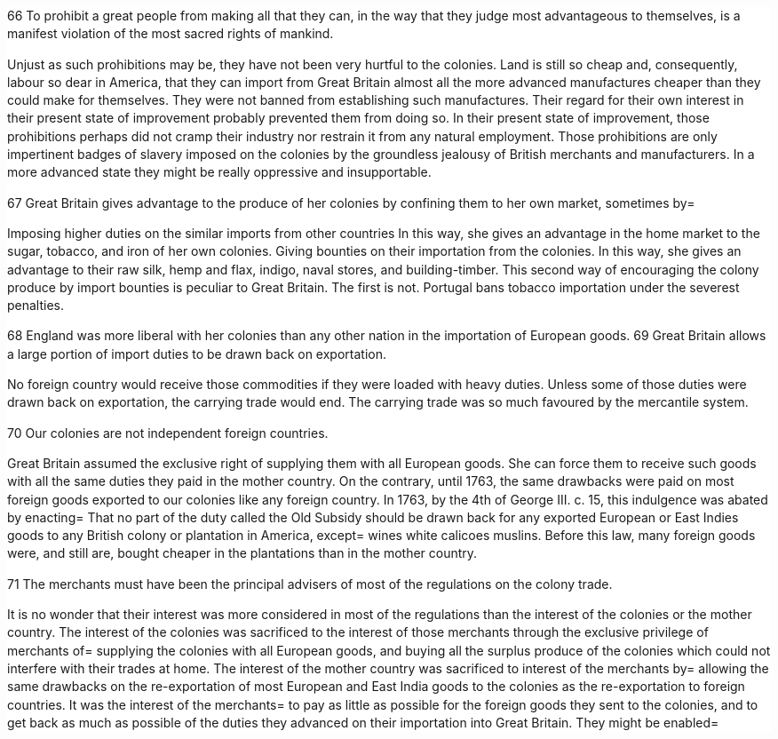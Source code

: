 66 To prohibit a great people from making all that they can, in the way that they judge most advantageous to themselves, is a manifest violation of the most sacred rights of mankind.

Unjust as such prohibitions may be, they have not been very hurtful to the colonies.
Land is still so cheap and, consequently, labour so dear in America, that they can import from Great Britain almost all the more advanced manufactures cheaper than they could make for themselves.
They were not banned from establishing such manufactures.
    Their regard for their own interest in their present state of improvement probably prevented them from doing so.
In their present state of improvement, those prohibitions perhaps did not cramp their industry nor restrain it from any natural employment.
    Those prohibitions are only impertinent badges of slavery imposed on the colonies by the groundless jealousy of British merchants and manufacturers.
In a more advanced state they might be really oppressive and insupportable.

67 Great Britain gives advantage to the produce of her colonies by confining them to her own market, sometimes by= 

Imposing higher duties on the similar imports from other countries
    In this way, she gives an advantage in the home market to the sugar, tobacco, and iron of her own colonies.
Giving bounties on their importation from the colonies.
    In this way, she gives an advantage to their raw silk, hemp and flax, indigo, naval stores, and building-timber.
    This second way of encouraging the colony produce by import bounties is peculiar to Great Britain.
        The first is not.
            Portugal bans tobacco importation under the severest penalties.

68 England was more liberal with her colonies than any other nation in the importation of European goods. 69 Great Britain allows a large portion of import duties to be drawn back on exportation.

No foreign country would receive those commodities if they were loaded with heavy duties.
Unless some of those duties were drawn back on exportation, the carrying trade would end.
    The carrying trade was so much favoured by the mercantile system.

70 Our colonies are not independent foreign countries.

Great Britain assumed the exclusive right of supplying them with all European goods.
She can force them to receive such goods with all the same duties they paid in the mother country.
On the contrary, until 1763, the same drawbacks were paid on most foreign goods exported to our colonies like any foreign country.
In 1763, by the 4th of George III. c. 15, this indulgence was abated by enacting= 
    That no part of the duty called the Old Subsidy should be drawn back for any exported European or East Indies goods to any British colony or plantation in America, except= 
        wines
        white calicoes
        muslins.
Before this law, many foreign goods were, and still are, bought cheaper in the plantations than in the mother country.

71 The merchants must have been the principal advisers of most of the regulations on the colony trade.

It is no wonder that their interest was more considered in most of the regulations than the interest of the colonies or the mother country.
The interest of the colonies was sacrificed to the interest of those merchants through the exclusive privilege of merchants of= 
    supplying the colonies with all European goods, and
    buying all the surplus produce of the colonies which could not interfere with their trades at home.
The interest of the mother country was sacrificed to interest of the merchants by= 
    allowing the same drawbacks on the re-exportation of most European and East India goods to the colonies as the re-exportation to foreign countries.
It was the interest of the merchants= 
    to pay as little as possible for the foreign goods they sent to the colonies, and
    to get back as much as possible of the duties they advanced on their importation into Great Britain.
They might be enabled= 
